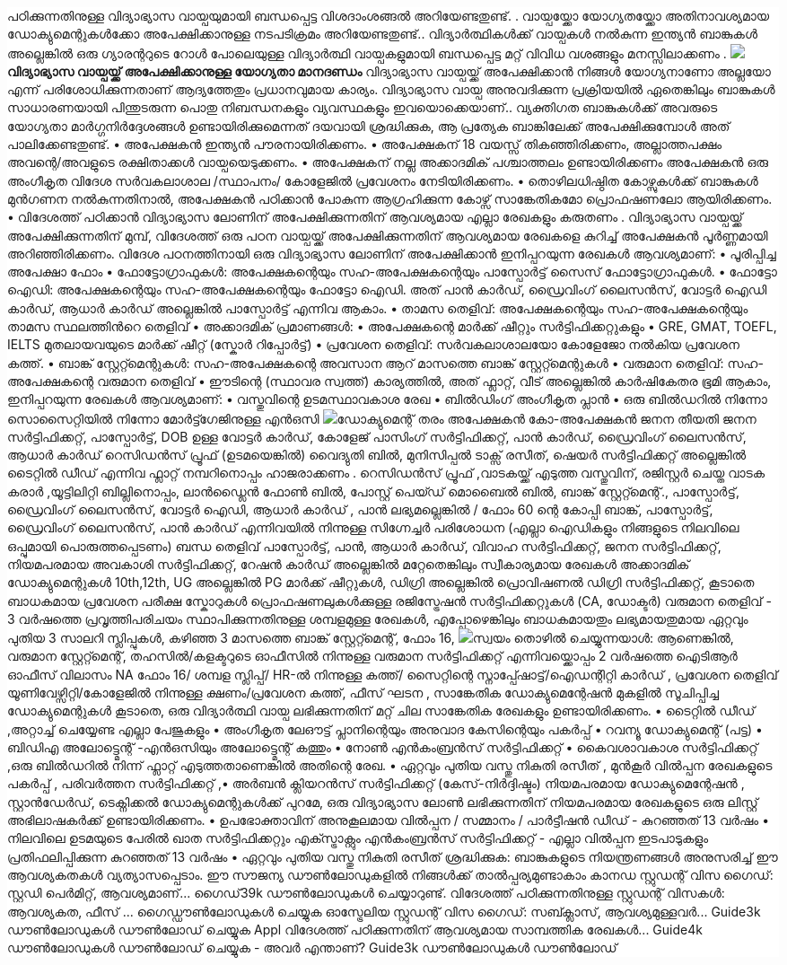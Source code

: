പഠിക്കുന്നതിനുള്ള വിദ്യാഭ്യാസ വായ്പയുമായി ബന്ധപ്പെട്ട വിശദാംശങ്ങൽ അറിയേണ്ടതുണ്ട്. . വായ്പയ്ക്കോ യോഗ്യതയ്ക്കോ അതിനാവശ്യമായ ഡോക്യുമെന്റുകൾക്കോ അപേക്ഷിക്കാനുള്ള നടപടിക്രമം അറിയേണ്ടതുണ്ട്.. വിദ്യാർത്ഥികൾക്ക് വായ്പകൾ നൽകുന്ന ഇന്ത്യൻ ബാങ്കുകൾ അല്ലെങ്കിൽ ഒരു ഗ്യാരന്ററുടെ റോൾ പോലെയുള്ള വിദ്യാർത്ഥി വായ്പകളുമായി ബന്ധപ്പെട്ട മറ്റ് വിവിധ വശങ്ങളും മനസ്സിലാക്കണം . **![](https://cdn.boolokam.com/articles/2022/07/r2r2r.jpg)വിദ്യാഭ്യാസ വായ്പയ്ക്ക് അപേക്ഷിക്കാനുള്ള യോഗ്യതാ മാനദണ്ഡം** വിദ്യാഭ്യാസ വായ്പയ്ക്ക് അപേക്ഷിക്കാൻ നിങ്ങൾ യോഗ്യനാണോ അല്ലയോ എന്ന് പരിശോധിക്കുന്നതാണ് ആദ്യത്തേതും പ്രധാനവുമായ കാര്യം. വിദ്യാഭ്യാസ വായ്പ അനുവദിക്കുന്ന പ്രക്രിയയിൽ ഏതെങ്കിലും ബാങ്കുകൾ സാധാരണയായി പിന്തുടരുന്ന പൊതു നിബന്ധനകളും വ്യവസ്ഥകളും ഇവയൊക്കെയാണ്.. വ്യക്തിഗത ബാങ്കുകൾക്ക് അവരുടെ യോഗ്യതാ മാർഗ്ഗനിർദ്ദേശങ്ങൾ ഉണ്ടായിരിക്കുമെന്നത് ദയവായി ശ്രദ്ധിക്കുക, ആ പ്രത്യേക ബാങ്കിലേക്ക് അപേക്ഷിക്കുമ്പോൾ അത് പാലിക്കേണ്ടതുണ്ട്. • അപേക്ഷകൻ ഇന്ത്യൻ പൗരനായിരിക്കണം. • അപേക്ഷകന് 18 വയസ്സ് തികഞ്ഞിരിക്കണം, അല്ലാത്തപക്ഷം അവന്റെ/അവളുടെ രക്ഷിതാക്കൾ വായ്പയെടുക്കണം. • അപേക്ഷകന് നല്ല അക്കാദമിക് പശ്ചാത്തലം ഉണ്ടായിരിക്കണം അപേക്ഷകൻ ഒരു അംഗീകൃത വിദേശ സർവകലാശാല /സ്ഥാപനം/ കോളേജിൽ പ്രവേശനം നേടിയിരിക്കണം. • തൊഴിലധിഷ്ഠിത കോഴ്സുകൾക്ക് ബാങ്കുകൾ മുൻഗണന നൽകുന്നതിനാൽ, അപേക്ഷകൻ പഠിക്കാൻ പോകുന്ന ആഗ്രഹിക്കുന്ന കോഴ്സ് സാങ്കേതികമോ പ്രൊഫഷണലോ ആയിരിക്കണം. • വിദേശത്ത് പഠിക്കാൻ വിദ്യാഭ്യാസ ലോണിന് അപേക്ഷിക്കുന്നതിന് ആവശ്യമായ എല്ലാ രേഖകളും കരുതണം . വിദ്യാഭ്യാസ വായ്പയ്ക്ക് അപേക്ഷിക്കുന്നതിന് മുമ്പ്, വിദേശത്ത് ഒരു പഠന വായ്പയ്ക്ക് അപേക്ഷിക്കുന്നതിന് ആവശ്യമായ രേഖകളെ കുറിച്ച് അപേക്ഷകൻ പൂർണ്ണമായി അറിഞ്ഞിരിക്കണം. വിദേശ പഠനത്തിനായി ഒരു വിദ്യാഭ്യാസ ലോണിന് അപേക്ഷിക്കാൻ ഇനിപ്പറയുന്ന രേഖകൾ ആവശ്യമാണ്: • പൂരിപ്പിച്ച അപേക്ഷാ ഫോം • ഫോട്ടോഗ്രാഫുകൾ: അപേക്ഷകന്റെയും സഹ-അപേക്ഷകന്റെയും പാസ്പോർട്ട് സൈസ് ഫോട്ടോഗ്രാഫുകൾ. • ഫോട്ടോ ഐഡി: അപേക്ഷകന്റെയും സഹ-അപേക്ഷകന്റെയും ഫോട്ടോ ഐഡി. അത് പാൻ കാർഡ്, ഡ്രൈവിംഗ് ലൈസൻസ്, വോട്ടർ ഐഡി കാർഡ്, ആധാർ കാർഡ് അല്ലെങ്കിൽ പാസ്പോർട്ട് എന്നിവ ആകാം. • താമസ തെളിവ്: അപേക്ഷകന്റെയും സഹ-അപേക്ഷകന്റെയും താമസ സ്ഥലത്തിൻറെ തെളിവ് • അക്കാദമിക് പ്രമാണങ്ങൾ: • അപേക്ഷകന്റെ മാർക്ക് ഷീറ്റും സർട്ടിഫിക്കറ്റുകളും • GRE, GMAT, TOEFL, IELTS മുതലായവയുടെ മാർക്ക് ഷീറ്റ് (സ്കോർ റിപ്പോർട്ട്) • പ്രവേശന തെളിവ്: സർവകലാശാലയോ കോളേജോ നൽകിയ പ്രവേശന കത്ത്. • ബാങ്ക് സ്റ്റേറ്റ്മെന്റുകൾ: സഹ-അപേക്ഷകന്റെ അവസാന ആറ് മാസത്തെ ബാങ്ക് സ്റ്റേറ്റ്മെന്റുകൾ • വരുമാന തെളിവ്: സഹ-അപേക്ഷകന്റെ വരുമാന തെളിവ് • ഈടിന്റെ (സ്ഥാവര സ്വത്ത്) കാര്യത്തിൽ, അത് ഫ്ലാറ്റ്, വീട് അല്ലെങ്കിൽ കാർഷികേതര ഭൂമി ആകാം, ഇനിപ്പറയുന്ന രേഖകൾ ആവശ്യമാണ്: • വസ്തുവിന്റെ ഉടമസ്ഥാവകാശ രേഖ • ബിൽഡിംഗ് അംഗീകൃത പ്ലാൻ • ഒരു ബിൽഡറിൽ നിന്നോ സൊസൈറ്റിയിൽ നിന്നോ മോർട്ട്ഗേജിനുള്ള എൻഒസി ![](https://cdn.boolokam.com/articles/2022/07/r2r22r-1.jpg)ഡോക്യുമെന്റ് തരം അപേക്ഷകൻ കോ-അപേക്ഷകൻ ജനന തീയതി ജനന സർട്ടിഫിക്കറ്റ്, പാസ്പോർട്ട്, DOB ഉള്ള വോട്ടർ കാർഡ്, കോളേജ് പാസിംഗ് സർട്ടിഫിക്കറ്റ്, പാൻ കാർഡ്, ഡ്രൈവിംഗ് ലൈസൻസ്, ആധാർ കാർഡ് റെസിഡൻസ് പ്രൂഫ് (ഉടമയെങ്കിൽ) വൈദ്യുതി ബിൽ, മുനിസിപ്പൽ ടാക്സ് രസീത്, ഷെയർ സർട്ടിഫിക്കറ്റ് അല്ലെങ്കിൽ ടൈറ്റിൽ ഡീഡ് എന്നിവ ഫ്ലാറ്റ് നമ്പറിനൊപ്പം ഹാജരാക്കണം . റെസിഡൻസ് പ്രൂഫ് ,വാടകയ്ക്ക് എടുത്ത വസ്തുവിന്, രജിസ്റ്റർ ചെയ്ത വാടക കരാർ ,യൂട്ടിലിറ്റി ബില്ലിനൊപ്പം, ലാൻഡ്ലൈൻ ഫോൺ ബിൽ, പോസ്റ്റ് പെയ്ഡ് മൊബൈൽ ബിൽ, ബാങ്ക് സ്റ്റേറ്റ്മെന്റ്., പാസ്പോർട്ട്, ഡ്രൈവിംഗ് ലൈസൻസ്, വോട്ടർ ഐഡി, ആധാർ കാർഡ് , പാൻ ലഭ്യമല്ലെങ്കിൽ / ഫോം 60 ന്റെ കോപ്പി ബാങ്ക്, പാസ്പോർട്ട്, ഡ്രൈവിംഗ് ലൈസൻസ്, പാൻ കാർഡ് എന്നിവയിൽ നിന്നുള്ള സിഗ്നേച്ചർ പരിശോധന (എല്ലാ ഐഡികളും നിങ്ങളുടെ നിലവിലെ ഒപ്പുമായി പൊരുത്തപ്പെടണം) ബന്ധ തെളിവ് പാസ്പോർട്ട്, പാൻ, ആധാർ കാർഡ്, വിവാഹ സർട്ടിഫിക്കറ്റ്, ജനന സർട്ടിഫിക്കറ്റ്, നിയമപരമായ അവകാശി സർട്ടിഫിക്കറ്റ്, റേഷൻ കാർഡ് അല്ലെങ്കിൽ മറ്റേതെങ്കിലും സ്വീകാര്യമായ രേഖകൾ അക്കാദമിക് ഡോക്യുമെന്റുകൾ 10th,12th, UG അല്ലെങ്കിൽ PG മാർക്ക് ഷീറ്റുകൾ, ഡിഗ്രി അല്ലെങ്കിൽ പ്രൊവിഷണൽ ഡിഗ്രി സർട്ടിഫിക്കറ്റ്, കൂടാതെ ബാധകമായ പ്രവേശന പരീക്ഷ സ്കോറുകൾ പ്രൊഫഷണലുകൾക്കുള്ള രജിസ്ട്രേഷൻ സർട്ടിഫിക്കറ്റുകൾ (CA, ഡോക്ടർ) വരുമാന തെളിവ് - 3 വർഷത്തെ പ്രവൃത്തിപരിചയം സ്ഥാപിക്കുന്നതിനുള്ള ശമ്പളമുള്ള രേഖകൾ, എപ്പോഴെങ്കിലും ബാധകമായതും ലഭ്യമായതുമായ ഏറ്റവും പുതിയ 3 സാലറി സ്ലിപ്പുകൾ, കഴിഞ്ഞ 3 മാസത്തെ ബാങ്ക് സ്റ്റേറ്റ്മെന്റ്, ഫോം 16, ![](https://cdn.boolokam.com/articles/2022/07/r222r2r2.jpg)സ്വയം തൊഴിൽ ചെയ്യുന്നയാൾ: ആണെങ്കിൽ, വരുമാന സ്റ്റേറ്റ്മെന്റ്, തഹസിൽ/കളക്ടറുടെ ഓഫീസിൽ നിന്നുള്ള വരുമാന സർട്ടിഫിക്കറ്റ് എന്നിവയ്ക്കൊപ്പം 2 വർഷത്തെ ഐടിആർ ഓഫീസ് വിലാസം NA ഫോം 16/ ശമ്പള സ്ലിപ്പ്/ HR-ൽ നിന്നുള്ള കത്ത്/ സൈറ്റിന്റെ സ്നാപ്പ്ഷോട്ട്/ഐഡന്റിറ്റി കാർഡ് , പ്രവേശന തെളിവ് യൂണിവേഴ്സിറ്റി/കോളേജിൽ നിന്നുള്ള ക്ഷണം/പ്രവേശന കത്ത്, ഫീസ് ഘടന , സാങ്കേതിക ഡോക്യുമെന്റേഷൻ മുകളിൽ സൂചിപ്പിച്ച ഡോക്യുമെന്റുകൾ കൂടാതെ, ഒരു വിദ്യാർത്ഥി വായ്പ ലഭിക്കുന്നതിന് മറ്റ് ചില സാങ്കേതിക രേഖകളും ഉണ്ടായിരിക്കണം. • ടൈറ്റിൽ ഡീഡ് ,അറ്റാച്ച് ചെയ്യേണ്ട എല്ലാ പേജുകളും • അംഗീകൃത ലേഔട്ട് പ്ലാനിന്റെയും അനുവാദ കേസിന്റെയും പകർപ്പ് • റവന്യൂ ഡോക്യുമെന്റ് (പട്ട) • ബിഡിഎ അലോട്ട്മെന്റ് -എൻഒസിയും അലോട്ട്മെന്റ് കത്തും • നോൺ എൻകംബ്രൻസ് സർട്ടിഫിക്കറ്റ് • കൈവശാവകാശ സർട്ടിഫിക്കറ്റ് ,ഒരു ബിൽഡറിൽ നിന്ന് ഫ്ലാറ്റ് എടുത്തതാണെങ്കിൽ അതിന്റെ രേഖ. • ഏറ്റവും പുതിയ വസ്തു നികുതി രസീത് , മുൻകൂർ വിൽപ്പന രേഖകളുടെ പകർപ്പ് , പരിവർത്തന സർട്ടിഫിക്കറ്റ് ,• അർബൻ ക്ലിയറൻസ് സർട്ടിഫിക്കറ്റ് (കേസ്-നിർദ്ദിഷ്ടം) നിയമപരമായ ഡോക്യുമെന്റേഷൻ , സ്റ്റാൻഡേർഡ്, ടെക്നിക്കൽ ഡോക്യുമെന്റുകൾക്ക് പുറമേ, ഒരു വിദ്യാഭ്യാസ ലോൺ ലഭിക്കുന്നതിന് നിയമപരമായ രേഖകളുടെ ഒരു ലിസ്റ്റ് അഭിലാഷകർക്ക് ഉണ്ടായിരിക്കണം. • ഉപഭോക്താവിന് അനുകൂലമായ വിൽപ്പന / സമ്മാനം / പാർട്ടീഷൻ ഡീഡ് - കുറഞ്ഞത് 13 വർഷം • നിലവിലെ ഉടമയുടെ പേരിൽ ഖാത സർട്ടിഫിക്കറ്റും എക്സ്ട്രാക്റ്റും എൻകംബ്രൻസ് സർട്ടിഫിക്കറ്റ് - എല്ലാ വിൽപ്പന ഇടപാടുകളും പ്രതിഫലിപ്പിക്കുന്ന കുറഞ്ഞത് 13 വർഷം • ഏറ്റവും പുതിയ വസ്തു നികുതി രസീത് ശ്രദ്ധിക്കുക: ബാങ്കുകളുടെ നിയന്ത്രണങ്ങൾ അനുസരിച്ച് ഈ ആവശ്യകതകൾ വ്യത്യാസപ്പെടാം. ഈ സൗജന്യ ഡൗൺലോഡുകളിൽ നിങ്ങൾക്ക് താൽപ്പര്യമുണ്ടാകാം കാനഡ സ്റ്റുഡന്റ് വിസ ഗൈഡ്: സ്റ്റഡി പെർമിറ്റ്, ആവശ്യമാണ്... ഗൈഡ്39k ഡൗൺലോഡുകൾ ചെയ്യാറുണ്ട്. വിദേശത്ത് പഠിക്കുന്നതിനുള്ള സ്റ്റുഡന്റ് വിസകൾ: ആവശ്യകത, ഫീസ് ... ഗൈഡ്ഡൗൺലോഡുകൾ ചെയ്യുക ഓസ്ട്രേലിയ സ്റ്റുഡന്റ് വിസ ഗൈഡ്: സബ്ക്ലാസ്, ആവശ്യമുള്ളവർ... Guide3k ഡൗൺലോഡുകൾ ഡൗൺലോഡ് ചെയ്യുക Appl വിദേശത്ത് പഠിക്കുന്നതിന് ആവശ്യമായ സാമ്പത്തിക രേഖകൾ... Guide4k ഡൗൺലോഡുകൾ ഡൗൺലോഡ് ചെയ്യുക \- അവർ എന്താണ്? Guide3k ഡൗൺലോഡുകൾ ഡൗൺലോഡ്